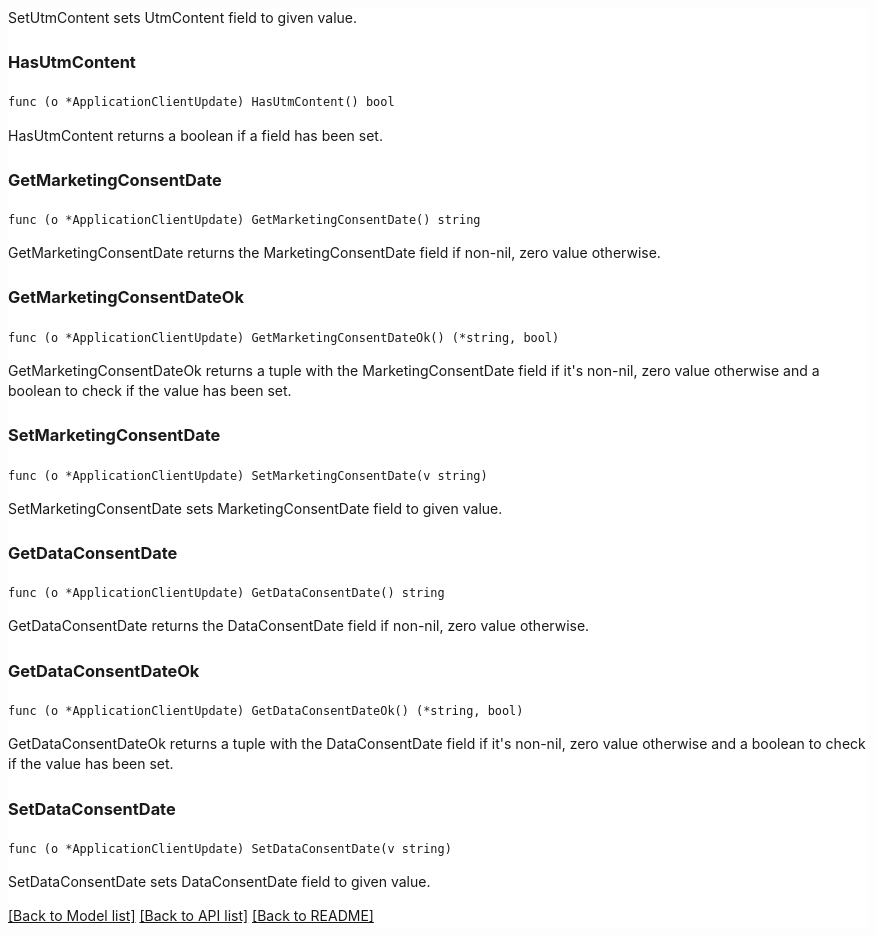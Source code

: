 SetUtmContent sets UtmContent field to given value.

### HasUtmContent

`func (o *ApplicationClientUpdate) HasUtmContent() bool`

HasUtmContent returns a boolean if a field has been set.

### GetMarketingConsentDate

`func (o *ApplicationClientUpdate) GetMarketingConsentDate() string`

GetMarketingConsentDate returns the MarketingConsentDate field if non-nil, zero value otherwise.

### GetMarketingConsentDateOk

`func (o *ApplicationClientUpdate) GetMarketingConsentDateOk() (*string, bool)`

GetMarketingConsentDateOk returns a tuple with the MarketingConsentDate field if it's non-nil, zero value otherwise
and a boolean to check if the value has been set.

### SetMarketingConsentDate

`func (o *ApplicationClientUpdate) SetMarketingConsentDate(v string)`

SetMarketingConsentDate sets MarketingConsentDate field to given value.


### GetDataConsentDate

`func (o *ApplicationClientUpdate) GetDataConsentDate() string`

GetDataConsentDate returns the DataConsentDate field if non-nil, zero value otherwise.

### GetDataConsentDateOk

`func (o *ApplicationClientUpdate) GetDataConsentDateOk() (*string, bool)`

GetDataConsentDateOk returns a tuple with the DataConsentDate field if it's non-nil, zero value otherwise
and a boolean to check if the value has been set.

### SetDataConsentDate

`func (o *ApplicationClientUpdate) SetDataConsentDate(v string)`

SetDataConsentDate sets DataConsentDate field to given value.



[[Back to Model list]](../README.md#documentation-for-models) [[Back to API list]](../README.md#documentation-for-api-endpoints) [[Back to README]](../README.md)


